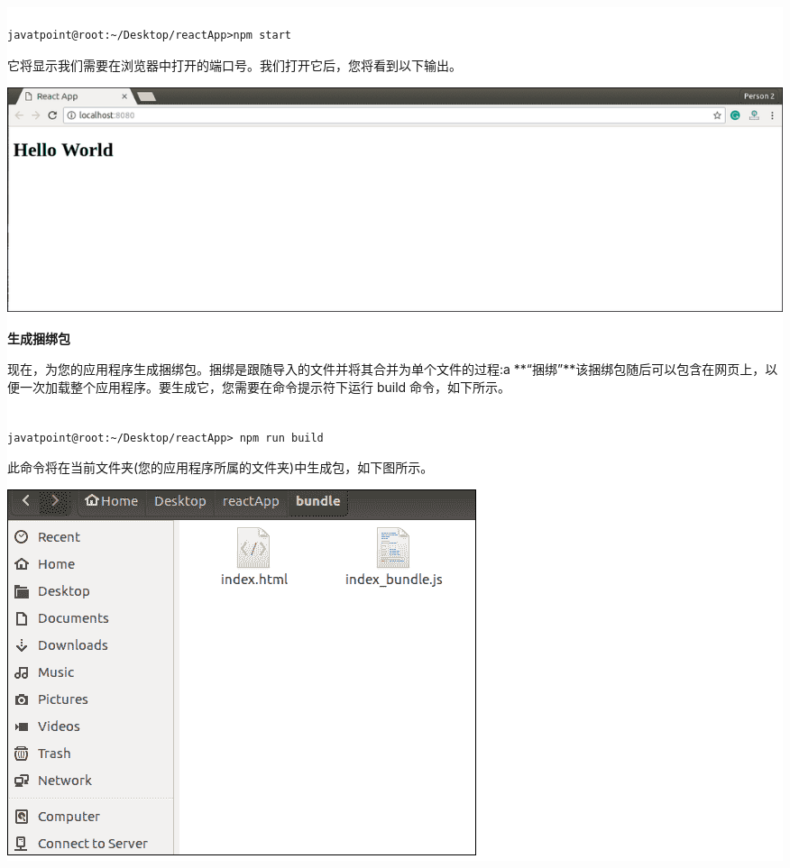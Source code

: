 ```

javatpoint@root:~/Desktop/reactApp>npm start

```

它将显示我们需要在浏览器中打开的端口号。我们打开它后，您将看到以下输出。

![React Environment Setup](img/8503a69a602fc7a7b9375a08921fe5d6.png)

**生成捆绑包**

现在，为您的应用程序生成捆绑包。捆绑是跟随导入的文件并将其合并为单个文件的过程:a **“捆绑”**该捆绑包随后可以包含在网页上，以便一次加载整个应用程序。要生成它，您需要在命令提示符下运行 build 命令，如下所示。

```

javatpoint@root:~/Desktop/reactApp> npm run build

```

此命令将在当前文件夹(您的应用程序所属的文件夹)中生成包，如下图所示。

![React Environment Setup](img/a75cdd2791bd8e7428347b13b0f537ca.png)
